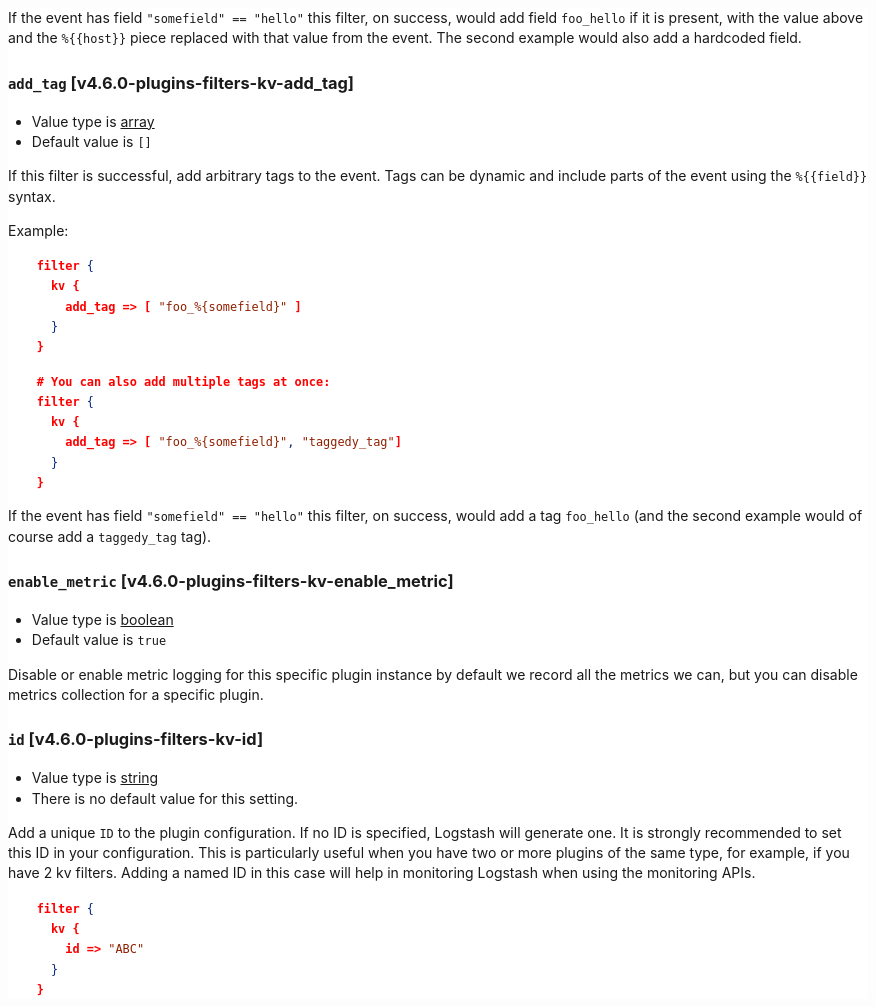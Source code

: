 If the event has field `"somefield" == "hello"` this filter, on success, would add field `foo_hello` if it is present, with the value above and the `%{{host}}` piece replaced with that value from the event. The second example would also add a hardcoded field.


### `add_tag` [v4.6.0-plugins-filters-kv-add_tag]

* Value type is [array](logstash://reference/configuration-file-structure.md#array)
* Default value is `[]`

If this filter is successful, add arbitrary tags to the event. Tags can be dynamic and include parts of the event using the `%{{field}}` syntax.

Example:

```json
    filter {
      kv {
        add_tag => [ "foo_%{somefield}" ]
      }
    }
```

```json
    # You can also add multiple tags at once:
    filter {
      kv {
        add_tag => [ "foo_%{somefield}", "taggedy_tag"]
      }
    }
```

If the event has field `"somefield" == "hello"` this filter, on success, would add a tag `foo_hello` (and the second example would of course add a `taggedy_tag` tag).


### `enable_metric` [v4.6.0-plugins-filters-kv-enable_metric]

* Value type is [boolean](logstash://reference/configuration-file-structure.md#boolean)
* Default value is `true`

Disable or enable metric logging for this specific plugin instance by default we record all the metrics we can, but you can disable metrics collection for a specific plugin.


### `id` [v4.6.0-plugins-filters-kv-id]

* Value type is [string](logstash://reference/configuration-file-structure.md#string)
* There is no default value for this setting.

Add a unique `ID` to the plugin configuration. If no ID is specified, Logstash will generate one. It is strongly recommended to set this ID in your configuration. This is particularly useful when you have two or more plugins of the same type, for example, if you have 2 kv filters. Adding a named ID in this case will help in monitoring Logstash when using the monitoring APIs.

```json
    filter {
      kv {
        id => "ABC"
      }
    }
```
